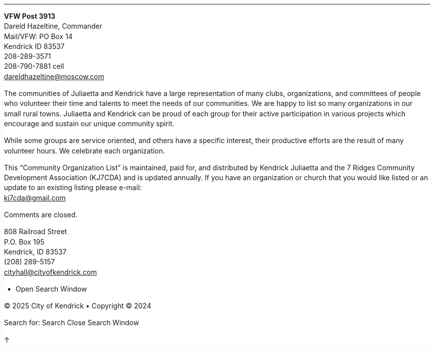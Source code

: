 * * *

**VFW Post 3913**  
Dareld Hazeltine, Commander  
Mail/VFW: PO Box 14  
Kendrick ID 83537  
208-289-3571  
208-790-7881 cell  
[dareldhazeltine@moscow.com](mailto:dareldhazeltine@moscow.com)

The communities of Juliaetta and Kendrick have a large representation of many clubs, organizations, and committees of people who volunteer their time and talents to meet the needs of our communities. We are happy to list so many organizations in our small rural towns. Juliaetta and Kendrick can be proud of each group for their active participation in various projects which encourage and sustain our unique community spirit.

While some groups are service oriented, and others have a specific interest, their productive efforts are the result of many volunteer hours. We celebrate each organization.

This “Community Organization List” is maintained, paid for, and distributed by Kendrick Juliaetta and the 7 Ridges Community Development Association (KJ7CDA) and is updated annually. If you have an organization or church that you would like listed or an update to an existing listing please e-mail:  
[kj7cda@gmail.com](mailto:kj7cda@gmail.com)

Comments are closed.

808 Railroad Street  
P.O. Box 195  
Kendrick, ID 83537  
(208) 289-5157  
[cityhall@cityofkendrick.com](mailto:cityhall@cityofkendrick.com)

- Open Search Window

© 2025 City of Kendrick • Copyright © 2024

Search for: Search Close Search Window

↑
